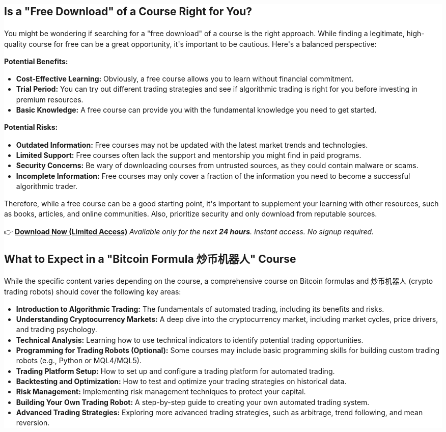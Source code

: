 ## Is a "Free Download" of a Course Right for You?

You might be wondering if searching for a "free download" of a course is the right approach. While finding a legitimate, high-quality course for free can be a great opportunity, it's important to be cautious. Here's a balanced perspective:

**Potential Benefits:**

*   **Cost-Effective Learning:** Obviously, a free course allows you to learn without financial commitment.
*   **Trial Period:** You can try out different trading strategies and see if algorithmic trading is right for you before investing in premium resources.
*   **Basic Knowledge:** A free course can provide you with the fundamental knowledge you need to get started.

**Potential Risks:**

*   **Outdated Information:** Free courses may not be updated with the latest market trends and technologies.
*   **Limited Support:** Free courses often lack the support and mentorship you might find in paid programs.
*   **Security Concerns:** Be wary of downloading courses from untrusted sources, as they could contain malware or scams.
*   **Incomplete Information:** Free courses may only cover a fraction of the information you need to become a successful algorithmic trader.

Therefore, while a free course can be a good starting point, it's important to supplement your learning with other resources, such as books, articles, and online communities. Also, prioritize security and only download from reputable sources.

👉 [**Download Now (Limited Access)**](https://udemywork.com/bitcoin-formula-chaobi-jiqiren)
_Available only for the next **24 hours**. Instant access. No signup required._

## What to Expect in a "Bitcoin Formula 炒币机器人" Course

While the specific content varies depending on the course, a comprehensive course on Bitcoin formulas and 炒币机器人 (crypto trading robots) should cover the following key areas:

*   **Introduction to Algorithmic Trading:** The fundamentals of automated trading, including its benefits and risks.
*   **Understanding Cryptocurrency Markets:** A deep dive into the cryptocurrency market, including market cycles, price drivers, and trading psychology.
*   **Technical Analysis:** Learning how to use technical indicators to identify potential trading opportunities.
*   **Programming for Trading Robots (Optional):** Some courses may include basic programming skills for building custom trading robots (e.g., Python or MQL4/MQL5).
*   **Trading Platform Setup:** How to set up and configure a trading platform for automated trading.
*   **Backtesting and Optimization:** How to test and optimize your trading strategies on historical data.
*   **Risk Management:** Implementing risk management techniques to protect your capital.
*   **Building Your Own Trading Robot:** A step-by-step guide to creating your own automated trading system.
*   **Advanced Trading Strategies:** Exploring more advanced trading strategies, such as arbitrage, trend following, and mean reversion.
